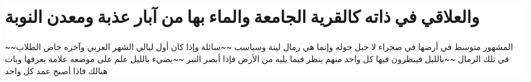 # والعلاقي في ذاته كالقرية الجامعة والماء بها من آبار عذبة ومعدن النوبة
~~المشهور متوسط في أرضها في صحراء لا جبل حوله وإنما هي رمال لينة وسباسب
~~سائلة وإذا كان أول ليالي الشهر العربي وآخره خاض الطلاب في تلك الرمال
~~بالليل فينظرون فيها كل واحد منهم ينظر فيما يليه من الأرض فإذا أبصر التبر
~~يضيء بالليل علم على موضعه علامة يعرفها وبات هنالك فاذا أصبح عمد كل واحد
